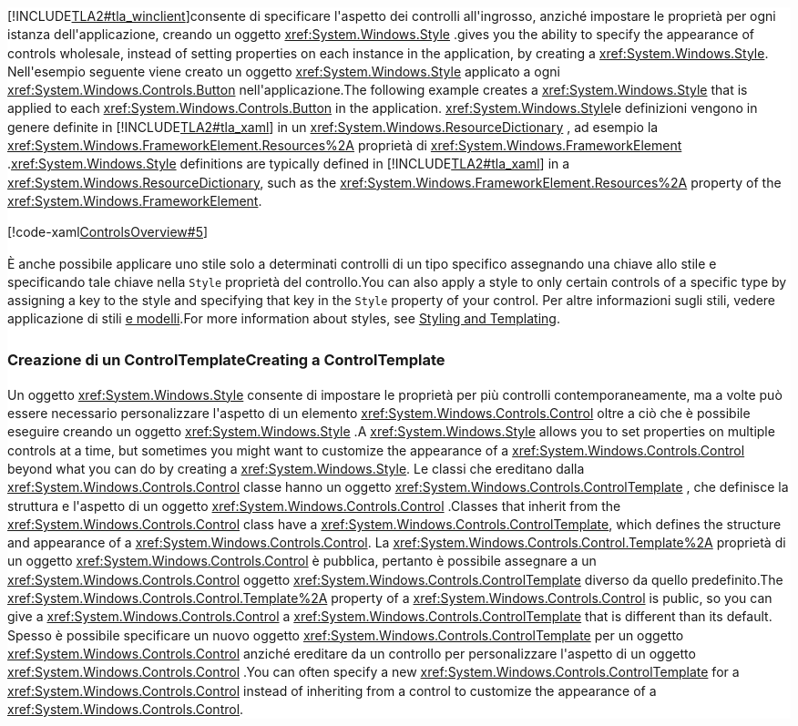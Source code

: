  [!INCLUDE[TLA2#tla_winclient](../../../../includes/tla2sharptla-winclient-md.md)]<span data-ttu-id="96157-129">consente di specificare l'aspetto dei controlli all'ingrosso, anziché impostare le proprietà per ogni istanza dell'applicazione, creando un oggetto <xref:System.Windows.Style> .</span><span class="sxs-lookup"><span data-stu-id="96157-129">gives you the ability to specify the appearance of controls wholesale, instead of setting properties on each instance in the application, by creating a <xref:System.Windows.Style>.</span></span> <span data-ttu-id="96157-130">Nell'esempio seguente viene creato un oggetto <xref:System.Windows.Style> applicato a ogni <xref:System.Windows.Controls.Button> nell'applicazione.</span><span class="sxs-lookup"><span data-stu-id="96157-130">The following example creates a <xref:System.Windows.Style> that is applied to each <xref:System.Windows.Controls.Button> in the application.</span></span> <span data-ttu-id="96157-131"><xref:System.Windows.Style>le definizioni vengono in genere definite in [!INCLUDE[TLA2#tla_xaml](../../../../includes/tla2sharptla-xaml-md.md)] in un <xref:System.Windows.ResourceDictionary> , ad esempio la <xref:System.Windows.FrameworkElement.Resources%2A> proprietà di <xref:System.Windows.FrameworkElement> .</span><span class="sxs-lookup"><span data-stu-id="96157-131"><xref:System.Windows.Style> definitions are typically defined in [!INCLUDE[TLA2#tla_xaml](../../../../includes/tla2sharptla-xaml-md.md)] in a <xref:System.Windows.ResourceDictionary>, such as the <xref:System.Windows.FrameworkElement.Resources%2A> property of the <xref:System.Windows.FrameworkElement>.</span></span>  
  
 [!code-xaml[ControlsOverview#5](~/samples/snippets/csharp/VS_Snippets_Wpf/ControlsOverview/CSharp/AppInCode.xaml#5)]  
  
 <span data-ttu-id="96157-132">È anche possibile applicare uno stile solo a determinati controlli di un tipo specifico assegnando una chiave allo stile e specificando tale chiave nella `Style` proprietà del controllo.</span><span class="sxs-lookup"><span data-stu-id="96157-132">You can also apply a style to only certain controls of a specific type by assigning a key to the style and specifying that key in the `Style` property of your control.</span></span>  <span data-ttu-id="96157-133">Per altre informazioni sugli stili, vedere applicazione di stili [e modelli](../../../desktop-wpf/fundamentals/styles-templates-overview.md).</span><span class="sxs-lookup"><span data-stu-id="96157-133">For more information about styles, see [Styling and Templating](../../../desktop-wpf/fundamentals/styles-templates-overview.md).</span></span>  
  
### <a name="creating-a-controltemplate"></a><span data-ttu-id="96157-134">Creazione di un ControlTemplate</span><span class="sxs-lookup"><span data-stu-id="96157-134">Creating a ControlTemplate</span></span>  
 <span data-ttu-id="96157-135">Un oggetto <xref:System.Windows.Style> consente di impostare le proprietà per più controlli contemporaneamente, ma a volte può essere necessario personalizzare l'aspetto di un elemento <xref:System.Windows.Controls.Control> oltre a ciò che è possibile eseguire creando un oggetto <xref:System.Windows.Style> .</span><span class="sxs-lookup"><span data-stu-id="96157-135">A <xref:System.Windows.Style> allows you to set properties on multiple controls at a time, but sometimes you might want to customize the appearance of a <xref:System.Windows.Controls.Control> beyond what you can do by creating a <xref:System.Windows.Style>.</span></span> <span data-ttu-id="96157-136">Le classi che ereditano dalla <xref:System.Windows.Controls.Control> classe hanno un oggetto <xref:System.Windows.Controls.ControlTemplate> , che definisce la struttura e l'aspetto di un oggetto <xref:System.Windows.Controls.Control> .</span><span class="sxs-lookup"><span data-stu-id="96157-136">Classes that inherit from the <xref:System.Windows.Controls.Control> class have a <xref:System.Windows.Controls.ControlTemplate>, which defines the structure and appearance of a <xref:System.Windows.Controls.Control>.</span></span> <span data-ttu-id="96157-137">La <xref:System.Windows.Controls.Control.Template%2A> proprietà di un oggetto <xref:System.Windows.Controls.Control> è pubblica, pertanto è possibile assegnare a un <xref:System.Windows.Controls.Control> oggetto <xref:System.Windows.Controls.ControlTemplate> diverso da quello predefinito.</span><span class="sxs-lookup"><span data-stu-id="96157-137">The <xref:System.Windows.Controls.Control.Template%2A> property of a <xref:System.Windows.Controls.Control> is public, so you can give a <xref:System.Windows.Controls.Control> a <xref:System.Windows.Controls.ControlTemplate> that is different than its default.</span></span> <span data-ttu-id="96157-138">Spesso è possibile specificare un nuovo oggetto <xref:System.Windows.Controls.ControlTemplate> per un oggetto <xref:System.Windows.Controls.Control> anziché ereditare da un controllo per personalizzare l'aspetto di un oggetto <xref:System.Windows.Controls.Control> .</span><span class="sxs-lookup"><span data-stu-id="96157-138">You can often specify a new <xref:System.Windows.Controls.ControlTemplate> for a <xref:System.Windows.Controls.Control> instead of inheriting from a control to customize the appearance of a <xref:System.Windows.Controls.Control>.</span></span>  
  